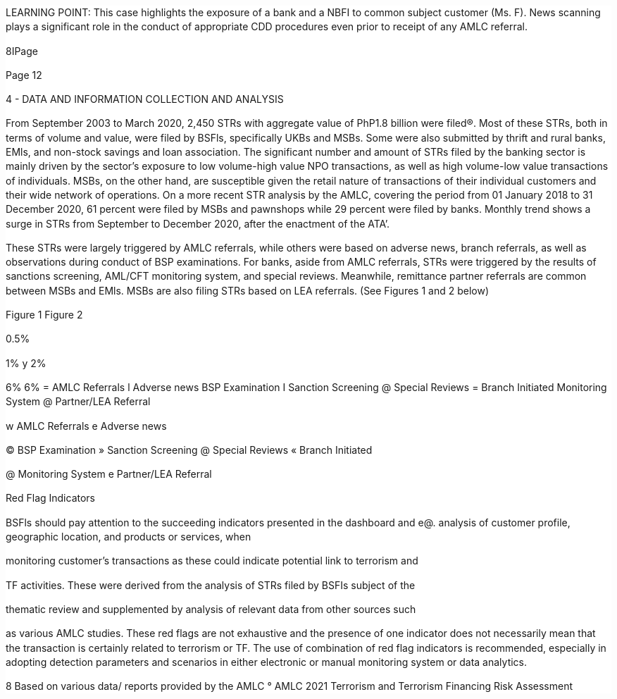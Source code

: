 LEARNING POINT: This case highlights the exposure of a bank and a NBFI to common subject customer (Ms. F). News scanning plays a significant role in the conduct of appropriate CDD procedures even prior to receipt of any AMLC referral.

8IPage

Page 12

4 - DATA AND INFORMATION COLLECTION AND ANALYSIS

From September 2003 to March 2020, 2,450 STRs with aggregate value of PhP1.8 billion were filed®. Most of these STRs, both in terms of volume and value, were filed by BSFls, specifically UKBs and MSBs. Some were also submitted by thrift and rural banks, EMls, and non-stock savings and loan association. The significant number and amount of STRs filed by the banking sector is mainly driven by the sector’s exposure to low volume-high value NPO transactions, as well as high volume-low value transactions of individuals. MSBs, on the other hand, are susceptible given the retail nature of transactions of their individual customers and their wide network of operations. On a more recent STR analysis by the AMLC, covering the period from 01 January 2018 to 31 December 2020, 61 percent were filed by MSBs and pawnshops while 29 percent were filed by banks. Monthly trend shows a surge in STRs from September to December 2020, after the enactment of the ATA’.

These STRs were largely triggered by AMLC referrals, while others were based on adverse news, branch referrals, as well as observations during conduct of BSP examinations. For banks, aside from AMLC referrals, STRs were triggered by the results of sanctions screening, AML/CFT monitoring system, and special reviews. Meanwhile, remittance partner referrals are common between MSBs and EMls. MSBs are also filing STRs based on LEA referrals. (See Figures 1 and 2 below)

Figure 1 Figure 2

0.5%

1% y 2%

6% 6% = AMLC Referrals l Adverse news BSP Examination I Sanction Screening @ Special Reviews = Branch Initiated Monitoring System @ Partner/LEA Referral

w AMLC Referrals e Adverse news

© BSP Examination » Sanction Screening @ Special Reviews « Branch Initiated

@ Monitoring System e Partner/LEA Referral

Red Flag Indicators

BSFls should pay attention to the succeeding indicators presented in the dashboard and e@. analysis of customer profile, geographic location, and products or services, when

monitoring customer’s transactions as these could indicate potential link to terrorism and

TF activities. These were derived from the analysis of STRs filed by BSFIs subject of the

thematic review and supplemented by analysis of relevant data from other sources such

as various AMLC studies. These red flags are not exhaustive and the presence of one indicator does not necessarily mean that the transaction is certainly related to terrorism or TF. The use of combination of red flag indicators is recommended, especially in adopting detection parameters and scenarios in either electronic or manual monitoring system or data analytics.

8 Based on various data/ reports provided by the AMLC ° AMLC 2021 Terrorism and Terrorism Financing Risk Assessment

